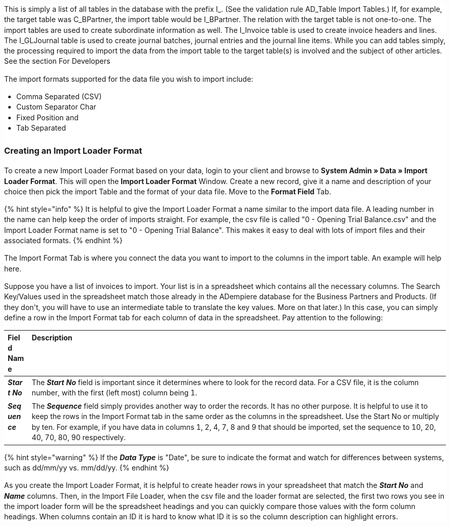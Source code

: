 This is simply a list of all tables in the database with the prefix I\_. \(See the validation rule AD\_Table Import Tables.\) If, for example, the target table was C\_BPartner, the import table would be I\_BPartner. The relation with the target table is not one-to-one. The import tables are used to create subordinate information as well. The I\_Invoice table is used to create invoice headers and lines. The I\_GLJournal table is used to create journal batches, journal entries and the journal line items. While you can add tables simply, the processing required to import the data from the import table to the target table\(s\) is involved and the subject of other articles. See the section For Developers

The import formats supported for the data file you wish to import include:

* Comma Separated \(CSV\)
* Custom Separator Char
* Fixed Position and
* Tab Separated

### Creating an Import Loader Format

To create a new Import Loader Format based on your data, login to your client and browse to **System Admin » Data » Import Loader Format**. This will open the **Import Loader Format** Window. Create a new record, give it a name and description of your choice then pick the import Table and the format of your data file. Move to the **Format Field** Tab.

{% hint style="info" %}
It is helpful to give the Import Loader Format a name similar to the import data file. A leading number in the name can help keep the order of imports straight. For example, the csv file is called "0 - Opening Trial Balance.csv" and the Import Loader Format name is set to "0 - Opening Trial Balance". This makes it easy to deal with lots of import files and their associated formats.
{% endhint %}

The Import Format Tab is where you connect the data you want to import to the columns in the import table. An example will help here.

Suppose you have a list of invoices to import. Your list is in a spreadsheet which contains all the necessary columns. The Search Key/Values used in the spreadsheet match those already in the ADempiere database for the Business Partners and Products. \(If they don't, you will have to use an intermediate table to translate the key values. More on that later.\) In this case, you can simply define a row in the Import Format tab for each column of data in the spreadsheet. Pay attention to the following:

| Field Name | Description |
| :--- | :--- |
| _**Start No**_ | The _**Start No**_ field is important since it determines where to look for the record data. For a CSV file, it is the column number, with the first \(left most\) column being 1. |
| _**Sequence**_ | The _**Sequence**_ field simply provides another way to order the records. It has no other purpose. It is helpful to use it to keep the rows in the Import Format tab in the same order as the columns in the spreadsheet. Use the Start No or multiply by ten. For example, if you have data in columns 1, 2, 4, 7, 8 and 9 that should be imported, set the sequence to 10, 20, 40, 70, 80, 90 respectively. |

{% hint style="warning" %}
If the _**Data Type**_ is "Date", be sure to indicate the format and watch for differences between systems, such as dd/mm/yy vs. mm/dd/yy.
{% endhint %}

As you create the Import Loader Format, it is helpful to create header rows in your spreadsheet that match the _**Start No**_ and _**Name**_ columns. Then, in the Import File Loader, when the csv file and the loader format are selected, the first two rows you see in the import loader form will be the spreadsheet headings and you can quickly compare those values with the form column headings. When columns contain an ID it is hard to know what ID it is so the column description can highlight errors. 

